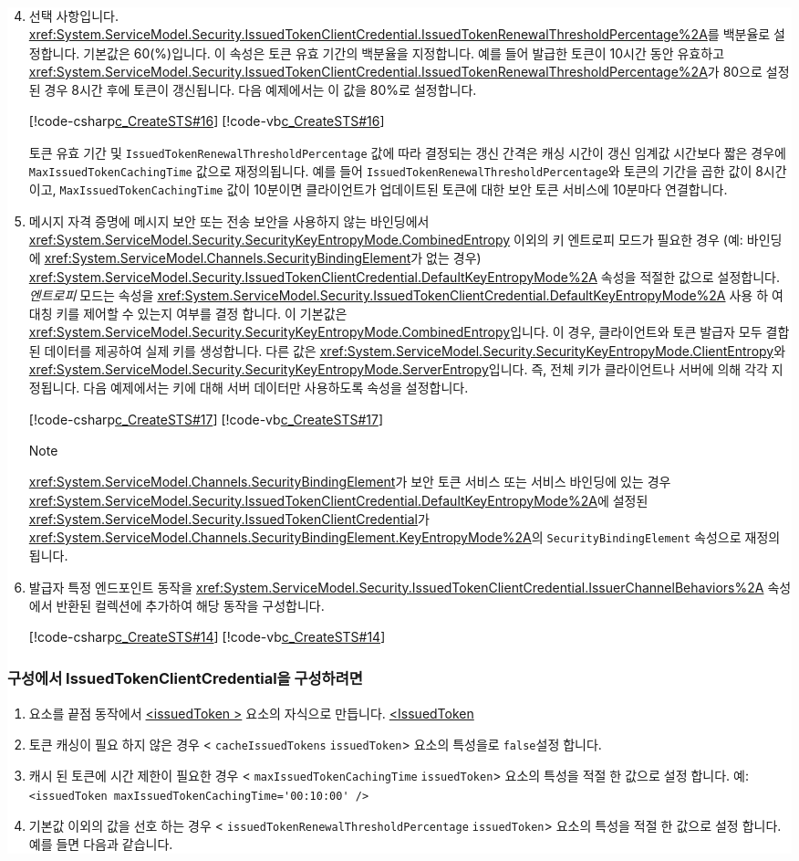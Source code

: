4. 선택 사항입니다. <xref:System.ServiceModel.Security.IssuedTokenClientCredential.IssuedTokenRenewalThresholdPercentage%2A>를 백분율로 설정합니다. 기본값은 60(%)입니다. 이 속성은 토큰 유효 기간의 백분율을 지정합니다. 예를 들어 발급한 토큰이 10시간 동안 유효하고 <xref:System.ServiceModel.Security.IssuedTokenClientCredential.IssuedTokenRenewalThresholdPercentage%2A>가 80으로 설정된 경우 8시간 후에 토큰이 갱신됩니다. 다음 예제에서는 이 값을 80%로 설정합니다.  
  
     [!code-csharp[c_CreateSTS#16](../../../../samples/snippets/csharp/VS_Snippets_CFX/c_creatests/cs/source.cs#16)]
     [!code-vb[c_CreateSTS#16](../../../../samples/snippets/visualbasic/VS_Snippets_CFX/c_creatests/vb/source.vb#16)]  
  
     토큰 유효 기간 및 `IssuedTokenRenewalThresholdPercentage` 값에 따라 결정되는 갱신 간격은 캐싱 시간이 갱신 임계값 시간보다 짧은 경우에 `MaxIssuedTokenCachingTime` 값으로 재정의됩니다. 예를 들어 `IssuedTokenRenewalThresholdPercentage`와 토큰의 기간을 곱한 값이 8시간이고, `MaxIssuedTokenCachingTime` 값이 10분이면 클라이언트가 업데이트된 토큰에 대한 보안 토큰 서비스에 10분마다 연결합니다.  
  
5. 메시지 자격 증명에 메시지 보안 또는 전송 보안을 사용하지 않는 바인딩에서 <xref:System.ServiceModel.Security.SecurityKeyEntropyMode.CombinedEntropy> 이외의 키 엔트로피 모드가 필요한 경우 (예: 바인딩에 <xref:System.ServiceModel.Channels.SecurityBindingElement>가 없는 경우) <xref:System.ServiceModel.Security.IssuedTokenClientCredential.DefaultKeyEntropyMode%2A> 속성을 적절한 값으로 설정합니다. *엔트로피* 모드는 속성을 <xref:System.ServiceModel.Security.IssuedTokenClientCredential.DefaultKeyEntropyMode%2A> 사용 하 여 대칭 키를 제어할 수 있는지 여부를 결정 합니다. 이 기본값은 <xref:System.ServiceModel.Security.SecurityKeyEntropyMode.CombinedEntropy>입니다. 이 경우, 클라이언트와 토큰 발급자 모두 결합된 데이터를 제공하여 실제 키를 생성합니다. 다른 값은 <xref:System.ServiceModel.Security.SecurityKeyEntropyMode.ClientEntropy>와 <xref:System.ServiceModel.Security.SecurityKeyEntropyMode.ServerEntropy>입니다. 즉, 전체 키가 클라이언트나 서버에 의해 각각 지정됩니다. 다음 예제에서는 키에 대해 서버 데이터만 사용하도록 속성을 설정합니다.  
  
     [!code-csharp[c_CreateSTS#17](../../../../samples/snippets/csharp/VS_Snippets_CFX/c_creatests/cs/source.cs#17)]
     [!code-vb[c_CreateSTS#17](../../../../samples/snippets/visualbasic/VS_Snippets_CFX/c_creatests/vb/source.vb#17)]  
  
    > [!NOTE]
    > <xref:System.ServiceModel.Channels.SecurityBindingElement>가 보안 토큰 서비스 또는 서비스 바인딩에 있는 경우 <xref:System.ServiceModel.Security.IssuedTokenClientCredential.DefaultKeyEntropyMode%2A>에 설정된 <xref:System.ServiceModel.Security.IssuedTokenClientCredential>가 <xref:System.ServiceModel.Channels.SecurityBindingElement.KeyEntropyMode%2A>의 `SecurityBindingElement` 속성으로 재정의됩니다.  
  
6. 발급자 특정 엔드포인트 동작을 <xref:System.ServiceModel.Security.IssuedTokenClientCredential.IssuerChannelBehaviors%2A> 속성에서 반환된 컬렉션에 추가하여 해당 동작을 구성합니다.  
  
     [!code-csharp[c_CreateSTS#14](../../../../samples/snippets/csharp/VS_Snippets_CFX/c_creatests/cs/source.cs#14)]
     [!code-vb[c_CreateSTS#14](../../../../samples/snippets/visualbasic/VS_Snippets_CFX/c_creatests/vb/source.vb#14)]  
  
### <a name="to-configure-the-issuedtokenclientcredential-in-configuration"></a>구성에서 IssuedTokenClientCredential을 구성하려면  
  
1. 요소를 끝점 동작에서 [\<issuedToken >](../../../../docs/framework/configure-apps/file-schema/wcf/issuedtoken.md) 요소의 자식으로 만듭니다. [\<IssuedToken](../../../../docs/framework/configure-apps/file-schema/wcf/issuedtoken.md)  
  
2. 토큰 캐싱이 필요 하지 않은 경우 < `cacheIssuedTokens` `issuedToken`> 요소의 특성을로 `false`설정 합니다.  
  
3. 캐시 된 토큰에 시간 제한이 필요한 경우 < `maxIssuedTokenCachingTime` `issuedToken`> 요소의 특성을 적절 한 값으로 설정 합니다. 예:  
    `<issuedToken maxIssuedTokenCachingTime='00:10:00' />`  
  
4. 기본값 이외의 값을 선호 하는 경우 < `issuedTokenRenewalThresholdPercentage` `issuedToken`> 요소의 특성을 적절 한 값으로 설정 합니다. 예를 들면 다음과 같습니다.  
  